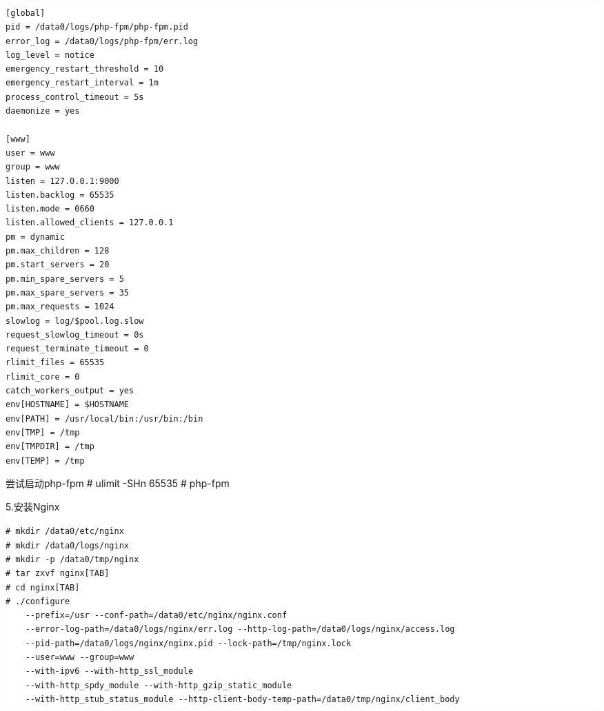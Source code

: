     [global]
    pid = /data0/logs/php-fpm/php-fpm.pid
    error_log = /data0/logs/php-fpm/err.log
    log_level = notice
    emergency_restart_threshold = 10
    emergency_restart_interval = 1m
    process_control_timeout = 5s
    daemonize = yes

    [www]
    user = www
    group = www
    listen = 127.0.0.1:9000
    listen.backlog = 65535
    listen.mode = 0660
    listen.allowed_clients = 127.0.0.1
    pm = dynamic
    pm.max_children = 128
    pm.start_servers = 20
    pm.min_spare_servers = 5
    pm.max_spare_servers = 35
    pm.max_requests = 1024
    slowlog = log/$pool.log.slow
    request_slowlog_timeout = 0s
    request_terminate_timeout = 0
    rlimit_files = 65535
    rlimit_core = 0
    catch_workers_output = yes
    env[HOSTNAME] = $HOSTNAME
    env[PATH] = /usr/local/bin:/usr/bin:/bin
    env[TMP] = /tmp
    env[TMPDIR] = /tmp
    env[TEMP] = /tmp

尝试启动php-fpm
    # ulimit -SHn 65535
    # php-fpm

5.安装Nginx

    # mkdir /data0/etc/nginx
    # mkdir /data0/logs/nginx
    # mkdir -p /data0/tmp/nginx
    # tar zxvf nginx[TAB]
    # cd nginx[TAB]
    # ./configure 
        --prefix=/usr --conf-path=/data0/etc/nginx/nginx.conf 
        --error-log-path=/data0/logs/nginx/err.log --http-log-path=/data0/logs/nginx/access.log 
        --pid-path=/data0/logs/nginx/nginx.pid --lock-path=/tmp/nginx.lock 
        --user=www --group=www 
        --with-ipv6 --with-http_ssl_module 
        --with-http_spdy_module --with-http_gzip_static_module 
        --with-http_stub_status_module --http-client-body-temp-path=/data0/tmp/nginx/client_body 